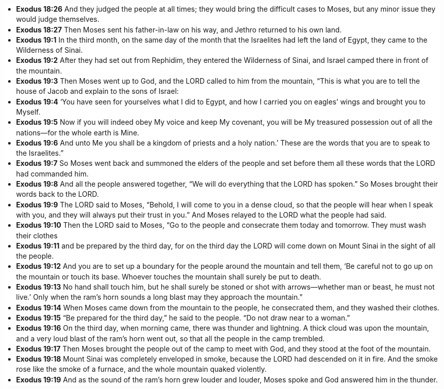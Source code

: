 - **Exodus 18:26**
And they judged the people at all times; they would bring the difficult cases to Moses, but any minor issue they would judge themselves.
- **Exodus 18:27**
Then Moses sent his father-in-law on his way, and Jethro returned to his own land.
- **Exodus 19:1**
In the third month, on the same day of the month that the Israelites had left the land of Egypt, they came to the Wilderness of Sinai.
- **Exodus 19:2**
After they had set out from Rephidim, they entered the Wilderness of Sinai, and Israel camped there in front of the mountain.
- **Exodus 19:3**
Then Moses went up to God, and the LORD called to him from the mountain, “This is what you are to tell the house of Jacob and explain to the sons of Israel:
- **Exodus 19:4**
‘You have seen for yourselves what I did to Egypt, and how I carried you on eagles’ wings and brought you to Myself.
- **Exodus 19:5**
Now if you will indeed obey My voice and keep My covenant, you will be My treasured possession out of all the nations—for the whole earth is Mine.
- **Exodus 19:6**
And unto Me you shall be a kingdom of priests and a holy nation.’ These are the words that you are to speak to the Israelites.”
- **Exodus 19:7**
So Moses went back and summoned the elders of the people and set before them all these words that the LORD had commanded him.
- **Exodus 19:8**
And all the people answered together, “We will do everything that the LORD has spoken.” So Moses brought their words back to the LORD.
- **Exodus 19:9**
The LORD said to Moses, “Behold, I will come to you in a dense cloud, so that the people will hear when I speak with you, and they will always put their trust in you.” And Moses relayed to the LORD what the people had said.
- **Exodus 19:10**
Then the LORD said to Moses, “Go to the people and consecrate them today and tomorrow. They must wash their clothes
- **Exodus 19:11**
and be prepared by the third day, for on the third day the LORD will come down on Mount Sinai in the sight of all the people.
- **Exodus 19:12**
And you are to set up a boundary for the people around the mountain and tell them, ‘Be careful not to go up on the mountain or touch its base. Whoever touches the mountain shall surely be put to death.
- **Exodus 19:13**
No hand shall touch him, but he shall surely be stoned or shot with arrows—whether man or beast, he must not live.’ Only when the ram’s horn sounds a long blast may they approach the mountain.”
- **Exodus 19:14**
When Moses came down from the mountain to the people, he consecrated them, and they washed their clothes.
- **Exodus 19:15**
“Be prepared for the third day,” he said to the people. “Do not draw near to a woman.”
- **Exodus 19:16**
On the third day, when morning came, there was thunder and lightning. A thick cloud was upon the mountain, and a very loud blast of the ram’s horn went out, so that all the people in the camp trembled.
- **Exodus 19:17**
Then Moses brought the people out of the camp to meet with God, and they stood at the foot of the mountain.
- **Exodus 19:18**
Mount Sinai was completely enveloped in smoke, because the LORD had descended on it in fire. And the smoke rose like the smoke of a furnace, and the whole mountain quaked violently.
- **Exodus 19:19**
And as the sound of the ram’s horn grew louder and louder, Moses spoke and God answered him in the thunder.